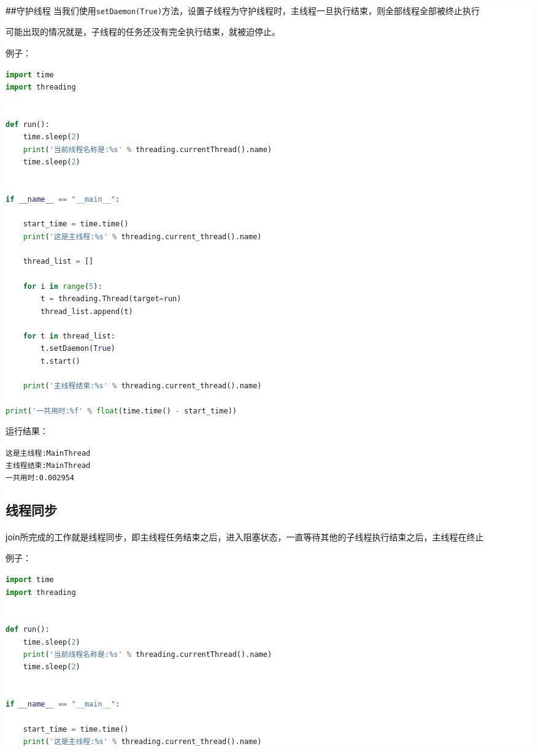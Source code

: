 
##守护线程
当我们使用`setDaemon(True)`方法，设置子线程为守护线程时，主线程一旦执行结束，则全部线程全部被终止执行

可能出现的情况就是，子线程的任务还没有完全执行结束，就被迫停止。

例子：
```python
import time
import threading


def run():
    time.sleep(2)
    print('当前线程名称是:%s' % threading.currentThread().name)
    time.sleep(2)


if __name__ == "__main__":

    start_time = time.time()
    print('这是主线程:%s' % threading.current_thread().name)

    thread_list = []

    for i in range(5):
        t = threading.Thread(target=run)
        thread_list.append(t)

    for t in thread_list:
        t.setDaemon(True)
        t.start()

    print('主线程结束:%s' % threading.current_thread().name)

print('一共用时:%f' % float(time.time() - start_time))
```

运行结果：
```
这是主线程:MainThread
主线程结束:MainThread
一共用时:0.002954
```


## 线程同步

join所完成的工作就是线程同步，即主线程任务结束之后，进入阻塞状态，一直等待其他的子线程执行结束之后，主线程在终止

例子：
```python
import time
import threading


def run():
    time.sleep(2)
    print('当前线程名称是:%s' % threading.currentThread().name)
    time.sleep(2)


if __name__ == "__main__":

    start_time = time.time()
    print('这是主线程:%s' % threading.current_thread().name)

```
